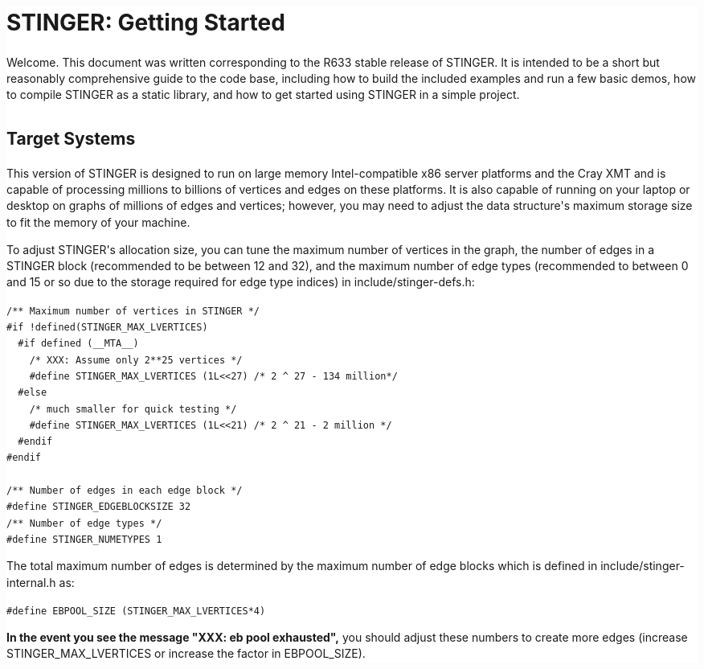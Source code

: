 <meta http-equiv='Content-Type' content='text/html; charset=utf-8'>

STINGER: Getting Started
========================

Welcome.  This document was written corresponding to the R633 stable release of STINGER.  It is intended to be 
a short but reasonably comprehensive guide to the code base, including how to build the included examples and run
a few basic demos, how to compile STINGER as a static library, and how to get started using STINGER in a simple project.

Target Systems
--------------

This version of STINGER is designed to run on large memory Intel-compatible x86 server platforms and the 
Cray XMT and is capable of processing millions to billions of vertices and edges on these platforms.  It is also capable
of running on your laptop or desktop on graphs of millions of edges and vertices; however, you may need to
adjust the data structure's maximum storage size to fit the memory of your machine. 

To adjust STINGER's allocation size, you can tune the maximum number of vertices in the graph, the number of 
edges in a STINGER block (recommended to be between 12 and 32), and the maximum number of edge types
(recommended to between 0 and 15 or so due to the storage required for edge type indices) in include/stinger-defs.h:

    /** Maximum number of vertices in STINGER */
    #if !defined(STINGER_MAX_LVERTICES)
      #if defined (__MTA__)
        /* XXX: Assume only 2**25 vertices */
        #define STINGER_MAX_LVERTICES (1L<<27) /* 2 ^ 27 - 134 million*/
      #else
        /* much smaller for quick testing */
        #define STINGER_MAX_LVERTICES (1L<<21) /* 2 ^ 21 - 2 million */
      #endif
    #endif

    /** Number of edges in each edge block */
    #define STINGER_EDGEBLOCKSIZE 32
    /** Number of edge types */
    #define STINGER_NUMETYPES 1

    
The total maximum number of edges is determined by the maximum number of edge blocks which is defined
in include/stinger-internal.h as:

    #define EBPOOL_SIZE (STINGER_MAX_LVERTICES*4)

**In the event you see the message "XXX: eb pool exhausted",** you should adjust these numbers to create
more edges (increase STINGER\_MAX\_LVERTICES or increase the factor in EBPOOL\_SIZE).

